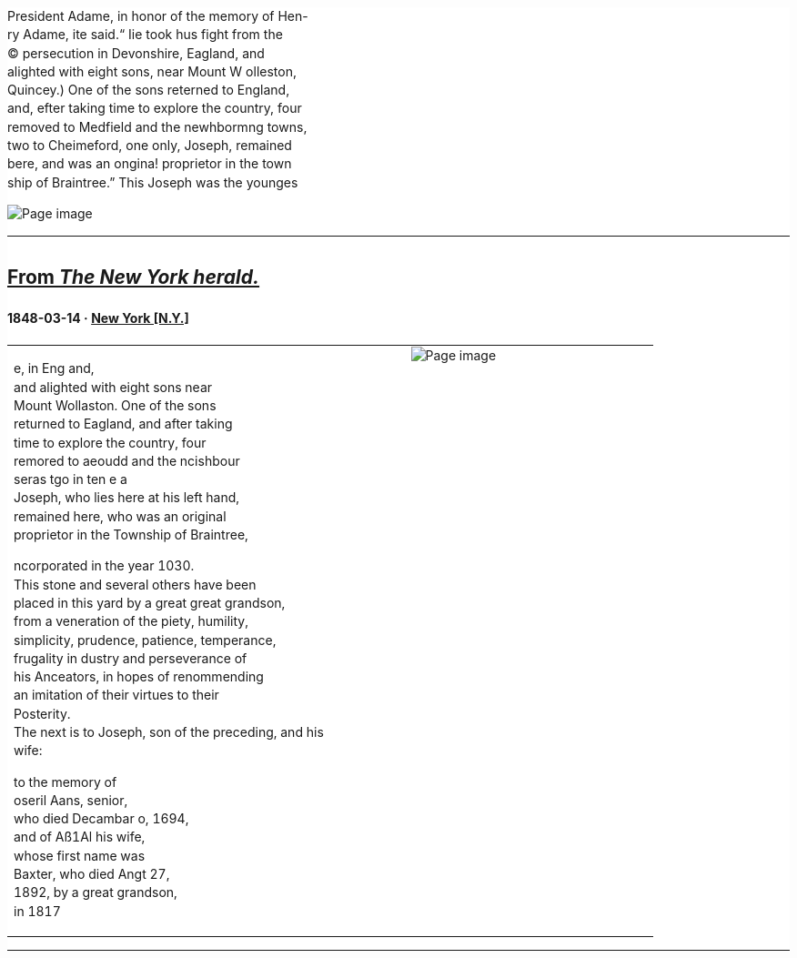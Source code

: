   
President Adame, in honor of the memory of Hen-  
ry Adame, ite said.“ Iie took hus fight from the  
© persecution in Devonshire, Eagland, and  
alighted with eight sons, near Mount W olleston,  
Quincey.) One of the sons reterned to England,  
and, efter taking time to explore the country, four  
removed to Medfield and the newhbormng towns,  
two to Cheimeford, one only, Joseph, remained  
bere, and was an ongina! proprietor in the town  
ship of Braintree.” This Joseph was the younges
</td><td style="width: 50%; max-height: 75%; margin: auto; display: block;">
<img alt="Page image" src="https://iiif.archive.org/image/iiif/2/sim_congregationalist-and-herald-of-gospel-liberty_1848-03-10_33_10%2Fsim_congregationalist-and-herald-of-gospel-liberty_1848-03-10_33_10_jp2.zip%2Fsim_congregationalist-and-herald-of-gospel-liberty_1848-03-10_33_10_jp2%2Fsim_congregationalist-and-herald-of-gospel-liberty_1848-03-10_33_10_0001.jp2/pct:57.142857142857146,54.06976744186046,11.458333333333334,4.99031007751938/600,/0/default.jpg"/>
</td>
</tr></table>

---

## [From _The New York herald._](https://www.loc.gov/resource/sn83030313/1848-03-14/ed-1/?sp=1)

#### 1848-03-14 &middot; [New York [N.Y.]](http://dbpedia.org/resource/New_York_City)

<table style="width: 100%;"><tr><td style="width: 50%">

e, in Eng and,  
and alighted with eight sons near  
Mount Wollaston. One of the sons  
returned to Eagland, and after taking  
time to explore the country, four  
remored to aeoudd and the ncishbour  
seras tgo in ten  e a  
Joseph, who lies here at his left hand,  
remained here, who was an original  
proprietor in the Township of Braintree,  
  
ncorporated in the year 1030.  
This stone and several others have been  
placed in this yard by a great great grandson,  
from a veneration of the piety, humility,  
simplicity, prudence, patience, temperance,  
frugality in dustry and perseverance of  
his Anceators, in hopes of renommending  
an imitation of their virtues to their  
Posterity.  
The next is to Joseph, son of the preceding, and his  
wife:  
  
to the memory of  
oseril Aans, senior,  
who died Decambar o, 1694,  
and of Aß1Al his wife,  
whose first name was  
Baxter, who died Angt 27,  
1892, by a great grandson,  
in 1817
</td><td style="width: 50%; max-height: 75%; margin: auto; display: block;">
<img alt="Page image" src="https://tile.loc.gov/image-services/iiif/service:ndnp:dlc:batch_dlc_kudzu_ver01:data:sn83030313:00271742976:1848031401:0318/pct:18.219562169740104,62.69264768054114,15.33484309285021,11.77216649371613/!600,600/0/default.jpg"/>
</td>
</tr></table>

---